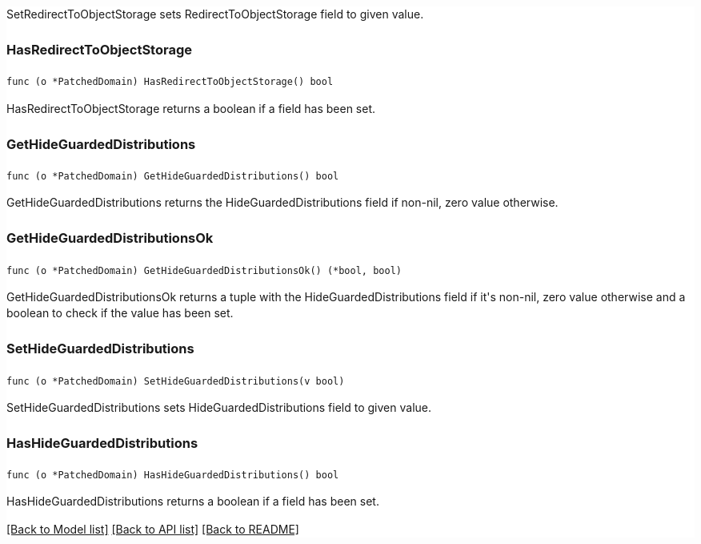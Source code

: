 SetRedirectToObjectStorage sets RedirectToObjectStorage field to given value.

### HasRedirectToObjectStorage

`func (o *PatchedDomain) HasRedirectToObjectStorage() bool`

HasRedirectToObjectStorage returns a boolean if a field has been set.

### GetHideGuardedDistributions

`func (o *PatchedDomain) GetHideGuardedDistributions() bool`

GetHideGuardedDistributions returns the HideGuardedDistributions field if non-nil, zero value otherwise.

### GetHideGuardedDistributionsOk

`func (o *PatchedDomain) GetHideGuardedDistributionsOk() (*bool, bool)`

GetHideGuardedDistributionsOk returns a tuple with the HideGuardedDistributions field if it's non-nil, zero value otherwise
and a boolean to check if the value has been set.

### SetHideGuardedDistributions

`func (o *PatchedDomain) SetHideGuardedDistributions(v bool)`

SetHideGuardedDistributions sets HideGuardedDistributions field to given value.

### HasHideGuardedDistributions

`func (o *PatchedDomain) HasHideGuardedDistributions() bool`

HasHideGuardedDistributions returns a boolean if a field has been set.


[[Back to Model list]](../README.md#documentation-for-models) [[Back to API list]](../README.md#documentation-for-api-endpoints) [[Back to README]](../README.md)


